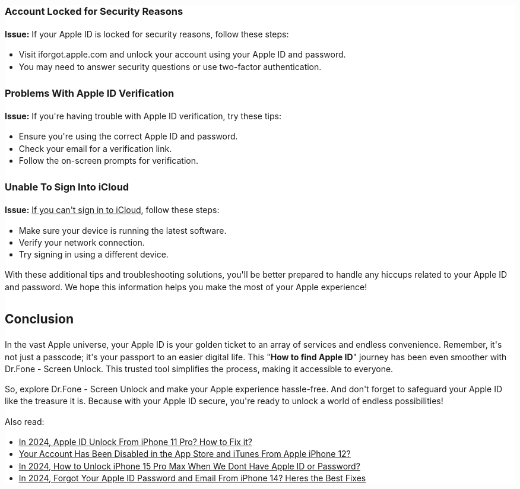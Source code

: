 ### Account Locked for Security Reasons

**Issue:** If your Apple ID is locked for security reasons, follow these steps:

- Visit iforgot.apple.com and unlock your account using your Apple ID and password.
- You may need to answer security questions or use two-factor authentication.

### Problems With Apple ID Verification

**Issue:** If you're having trouble with Apple ID verification, try these tips:

- Ensure you're using the correct Apple ID and password.
- Check your email for a verification link.
- Follow the on-screen prompts for verification.

### Unable To Sign Into iCloud

**Issue:** [<u>If you can't sign in to iCloud</u>](https://drfone.wondershare.com/unlock/how-to-sign-out-of-apple-id-without-password.html), follow these steps:

- Make sure your device is running the latest software.
- Verify your network connection.
- Try signing in using a different device.

With these additional tips and troubleshooting solutions, you'll be better prepared to handle any hiccups related to your Apple ID and password. We hope this information helps you make the most of your Apple experience!

## Conclusion

In the vast Apple universe, your Apple ID is your golden ticket to an array of services and endless convenience. Remember, it's not just a passcode; it's your passport to an easier digital life. This "**How to find Apple ID**" journey has been even smoother with Dr.Fone - Screen Unlock. This trusted tool simplifies the process, making it accessible to everyone.

So, explore Dr.Fone - Screen Unlock and make your Apple experience hassle-free. And don't forget to safeguard your Apple ID like the treasure it is. Because with your Apple ID secure, you're ready to unlock a world of endless possibilities!


<ins class="adsbygoogle"
     style="display:block"
     data-ad-format="autorelaxed"
     data-ad-client="ca-pub-7571918770474297"
     data-ad-slot="1223367746"></ins>
<ins class="adsbygoogle"
     style="display:block"
     data-ad-client="ca-pub-7571918770474297"
     data-ad-slot="8358498916"
     data-ad-format="auto"
     data-full-width-responsive="true"></ins>


<span class="atpl-alsoreadstyle">Also read:</span>
<div><ul>
<li><a href="https://apple-account.techidaily.com/in-2024-apple-id-unlock-from-iphone-11-pro-how-to-fix-it-by-drfone-ios/"><u>In 2024, Apple ID Unlock From iPhone 11 Pro? How to Fix it?</u></a></li>
<li><a href="https://apple-account.techidaily.com/your-account-has-been-disabled-in-the-app-store-and-itunes-from-apple-iphone-12-by-drfone-ios/"><u>Your Account Has Been Disabled in the App Store and iTunes From Apple iPhone 12?</u></a></li>
<li><a href="https://apple-account.techidaily.com/in-2024-how-to-unlock-iphone-15-pro-max-when-we-dont-have-apple-id-or-password-by-drfone-ios/"><u>In 2024, How to Unlock iPhone 15 Pro Max When We Dont Have Apple ID or Password?</u></a></li>
<li><a href="https://apple-account.techidaily.com/in-2024-forgot-your-apple-id-password-and-email-from-iphone-14-heres-the-best-fixes-by-drfone-ios/"><u>In 2024, Forgot Your Apple ID Password and Email From iPhone 14? Heres the Best Fixes</u></a></li>